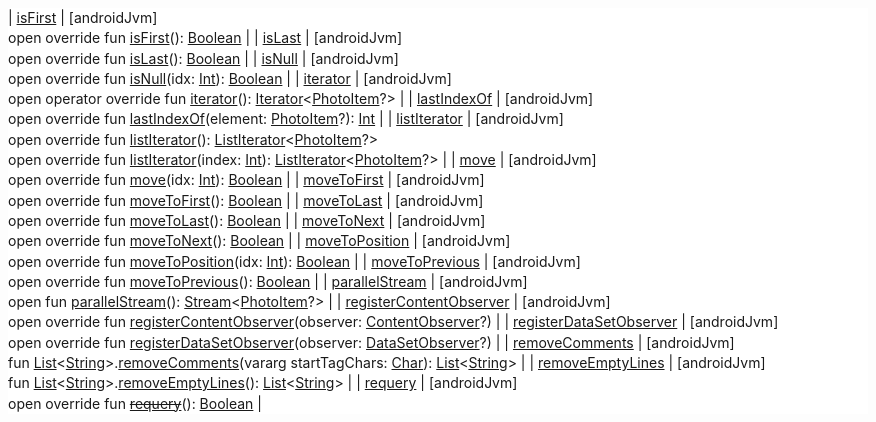 | [isFirst](../-caching-cursor/is-first.md) | [androidJvm]<br>open override fun [isFirst](../-caching-cursor/is-first.md)(): [Boolean](https://kotlinlang.org/api/latest/jvm/stdlib/kotlin/-boolean/index.html) |
| [isLast](../-caching-cursor/is-last.md) | [androidJvm]<br>open override fun [isLast](../-caching-cursor/is-last.md)(): [Boolean](https://kotlinlang.org/api/latest/jvm/stdlib/kotlin/-boolean/index.html) |
| [isNull](../-caching-cursor/is-null.md) | [androidJvm]<br>open override fun [isNull](../-caching-cursor/is-null.md)(idx: [Int](https://kotlinlang.org/api/latest/jvm/stdlib/kotlin/-int/index.html)): [Boolean](https://kotlinlang.org/api/latest/jvm/stdlib/kotlin/-boolean/index.html) |
| [iterator](../-caching-cursor/iterator.md) | [androidJvm]<br>open operator override fun [iterator](../-caching-cursor/iterator.md)(): [Iterator](https://kotlinlang.org/api/latest/jvm/stdlib/kotlin.collections/-iterator/index.html)&lt;[PhotoItem](../../org.mjdev.tvlib.data.local/-photo-item/index.md)?&gt; |
| [lastIndexOf](index.md#1149994947%2FFunctions%2F-1596939238) | [androidJvm]<br>open override fun [lastIndexOf](index.md#1149994947%2FFunctions%2F-1596939238)(element: [PhotoItem](../../org.mjdev.tvlib.data.local/-photo-item/index.md)?): [Int](https://kotlinlang.org/api/latest/jvm/stdlib/kotlin/-int/index.html) |
| [listIterator](../-caching-cursor/list-iterator.md) | [androidJvm]<br>open override fun [listIterator](../-caching-cursor/list-iterator.md)(): [ListIterator](https://kotlinlang.org/api/latest/jvm/stdlib/kotlin.collections/-list-iterator/index.html)&lt;[PhotoItem](../../org.mjdev.tvlib.data.local/-photo-item/index.md)?&gt;<br>open override fun [listIterator](../-caching-cursor/list-iterator.md)(index: [Int](https://kotlinlang.org/api/latest/jvm/stdlib/kotlin/-int/index.html)): [ListIterator](https://kotlinlang.org/api/latest/jvm/stdlib/kotlin.collections/-list-iterator/index.html)&lt;[PhotoItem](../../org.mjdev.tvlib.data.local/-photo-item/index.md)?&gt; |
| [move](../-caching-cursor/move.md) | [androidJvm]<br>open override fun [move](../-caching-cursor/move.md)(idx: [Int](https://kotlinlang.org/api/latest/jvm/stdlib/kotlin/-int/index.html)): [Boolean](https://kotlinlang.org/api/latest/jvm/stdlib/kotlin/-boolean/index.html) |
| [moveToFirst](../-caching-cursor/move-to-first.md) | [androidJvm]<br>open override fun [moveToFirst](../-caching-cursor/move-to-first.md)(): [Boolean](https://kotlinlang.org/api/latest/jvm/stdlib/kotlin/-boolean/index.html) |
| [moveToLast](../-caching-cursor/move-to-last.md) | [androidJvm]<br>open override fun [moveToLast](../-caching-cursor/move-to-last.md)(): [Boolean](https://kotlinlang.org/api/latest/jvm/stdlib/kotlin/-boolean/index.html) |
| [moveToNext](../-caching-cursor/move-to-next.md) | [androidJvm]<br>open override fun [moveToNext](../-caching-cursor/move-to-next.md)(): [Boolean](https://kotlinlang.org/api/latest/jvm/stdlib/kotlin/-boolean/index.html) |
| [moveToPosition](../-caching-cursor/move-to-position.md) | [androidJvm]<br>open override fun [moveToPosition](../-caching-cursor/move-to-position.md)(idx: [Int](https://kotlinlang.org/api/latest/jvm/stdlib/kotlin/-int/index.html)): [Boolean](https://kotlinlang.org/api/latest/jvm/stdlib/kotlin/-boolean/index.html) |
| [moveToPrevious](../-caching-cursor/move-to-previous.md) | [androidJvm]<br>open override fun [moveToPrevious](../-caching-cursor/move-to-previous.md)(): [Boolean](https://kotlinlang.org/api/latest/jvm/stdlib/kotlin/-boolean/index.html) |
| [parallelStream](../../org.mjdev.tvlib.ui.components.page/-pager-scope/index.md#-1592339412%2FFunctions%2F-1596939238) | [androidJvm]<br>open fun [parallelStream](../../org.mjdev.tvlib.ui.components.page/-pager-scope/index.md#-1592339412%2FFunctions%2F-1596939238)(): [Stream](https://developer.android.com/reference/kotlin/java/util/stream/Stream.html)&lt;[PhotoItem](../../org.mjdev.tvlib.data.local/-photo-item/index.md)?&gt; |
| [registerContentObserver](../-caching-cursor/register-content-observer.md) | [androidJvm]<br>open override fun [registerContentObserver](../-caching-cursor/register-content-observer.md)(observer: [ContentObserver](https://developer.android.com/reference/kotlin/android/database/ContentObserver.html)?) |
| [registerDataSetObserver](../-caching-cursor/register-data-set-observer.md) | [androidJvm]<br>open override fun [registerDataSetObserver](../-caching-cursor/register-data-set-observer.md)(observer: [DataSetObserver](https://developer.android.com/reference/kotlin/android/database/DataSetObserver.html)?) |
| [removeComments](../../org.mjdev.tvlib.extensions/-string-ext/remove-comments.md) | [androidJvm]<br>fun [List](https://kotlinlang.org/api/latest/jvm/stdlib/kotlin.collections/-list/index.html)&lt;[String](https://kotlinlang.org/api/latest/jvm/stdlib/kotlin/-string/index.html)&gt;.[removeComments](../../org.mjdev.tvlib.extensions/-string-ext/remove-comments.md)(vararg startTagChars: [Char](https://kotlinlang.org/api/latest/jvm/stdlib/kotlin/-char/index.html)): [List](https://kotlinlang.org/api/latest/jvm/stdlib/kotlin.collections/-list/index.html)&lt;[String](https://kotlinlang.org/api/latest/jvm/stdlib/kotlin/-string/index.html)&gt; |
| [removeEmptyLines](../../org.mjdev.tvlib.extensions/-string-ext/remove-empty-lines.md) | [androidJvm]<br>fun [List](https://kotlinlang.org/api/latest/jvm/stdlib/kotlin.collections/-list/index.html)&lt;[String](https://kotlinlang.org/api/latest/jvm/stdlib/kotlin/-string/index.html)&gt;.[removeEmptyLines](../../org.mjdev.tvlib.extensions/-string-ext/remove-empty-lines.md)(): [List](https://kotlinlang.org/api/latest/jvm/stdlib/kotlin.collections/-list/index.html)&lt;[String](https://kotlinlang.org/api/latest/jvm/stdlib/kotlin/-string/index.html)&gt; |
| [requery](../-caching-cursor/requery.md) | [androidJvm]<br>open override fun [~~requery~~](../-caching-cursor/requery.md)(): [Boolean](https://kotlinlang.org/api/latest/jvm/stdlib/kotlin/-boolean/index.html) |